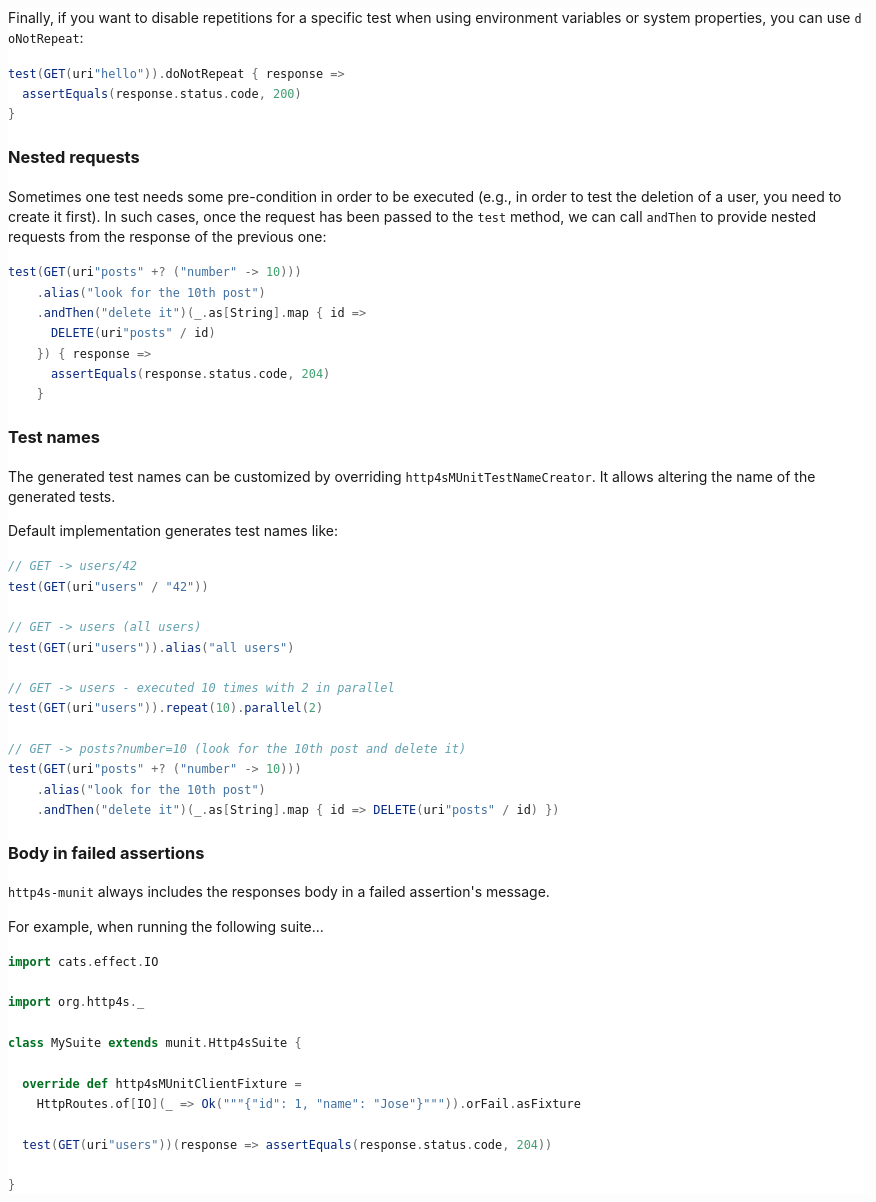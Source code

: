 Finally, if you want to disable repetitions for a specific test when using environment variables or system properties, you can use `doNotRepeat`:

```scala mdoc:silent
test(GET(uri"hello")).doNotRepeat { response => 
  assertEquals(response.status.code, 200) 
}
```

### Nested requests

Sometimes one test needs some pre-condition in order to be executed (e.g., in order to test the deletion of a user, you need to create it first). In such cases, once the request has been passed to the `test` method, we can call `andThen` to provide nested requests from the response of the previous one:

```scala mdoc:silent
test(GET(uri"posts" +? ("number" -> 10)))
    .alias("look for the 10th post")
    .andThen("delete it")(_.as[String].map { id =>
      DELETE(uri"posts" / id)
    }) { response =>
      assertEquals(response.status.code, 204)
    }
```

### Test names

The generated test names can be customized by overriding `http4sMUnitTestNameCreator`. It allows altering the name of the generated tests.

Default implementation generates test names like:

```scala mdoc:silent
// GET -> users/42
test(GET(uri"users" / "42"))

// GET -> users (all users)
test(GET(uri"users")).alias("all users")

// GET -> users - executed 10 times with 2 in parallel
test(GET(uri"users")).repeat(10).parallel(2)

// GET -> posts?number=10 (look for the 10th post and delete it)
test(GET(uri"posts" +? ("number" -> 10)))
    .alias("look for the 10th post")
    .andThen("delete it")(_.as[String].map { id => DELETE(uri"posts" / id) })
```

### Body in failed assertions

`http4s-munit` always includes the responses body in a failed assertion's message.

For example, when running the following suite...

```scala mdoc:reset:silent
import cats.effect.IO

import org.http4s._

class MySuite extends munit.Http4sSuite {

  override def http4sMUnitClientFixture = 
    HttpRoutes.of[IO](_ => Ok("""{"id": 1, "name": "Jose"}""")).orFail.asFixture

  test(GET(uri"users"))(response => assertEquals(response.status.code, 204))

}
```